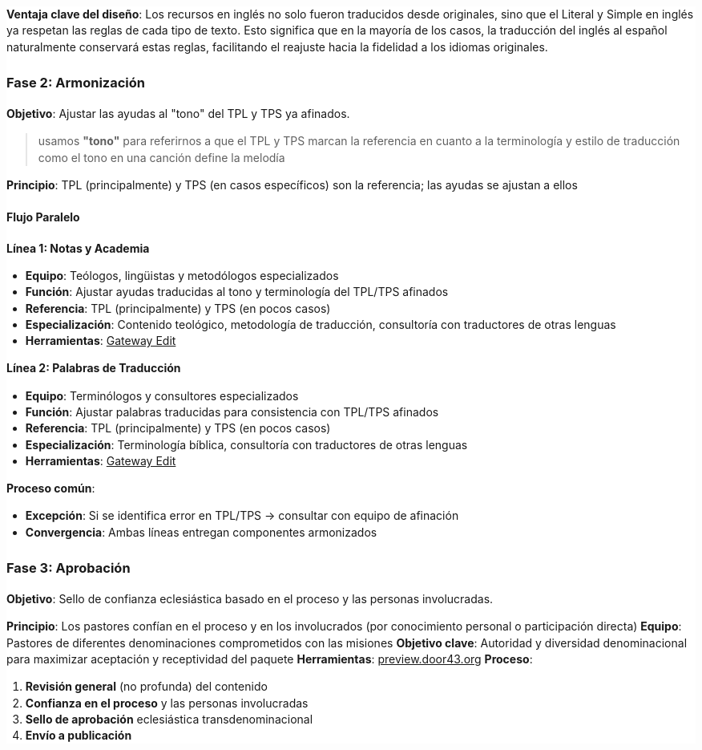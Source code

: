 **Ventaja clave del diseño**: Los recursos en inglés no solo fueron traducidos desde originales, sino que el Literal y Simple en inglés ya respetan las reglas de cada tipo de texto. Esto significa que en la mayoría de los casos, la traducción del inglés al español naturalmente conservará estas reglas, facilitando el reajuste hacia la fidelidad a los idiomas originales.

### Fase 2: Armonización

**Objetivo**: Ajustar las ayudas al "tono" del TPL y TPS ya afinados.

> usamos **"tono"** para referirnos a que el TPL y TPS marcan la referencia en cuanto a la terminología y estilo de traducción como el tono en una canción define la melodía

**Principio**: TPL (principalmente) y TPS (en casos específicos) son la referencia; las ayudas se ajustan a ellos

#### Flujo Paralelo

**Línea 1: Notas y Academia**

- **Equipo**: Teólogos, lingüistas y metodólogos especializados
- **Función**: Ajustar ayudas traducidas al tono y terminología del TPL/TPS afinados
- **Referencia**: TPL (principalmente) y TPS (en pocos casos)
- **Especialización**: Contenido teológico, metodología de traducción,  consultoría con traductores de otras lenguas
- **Herramientas**: [Gateway Edit](https://gatewayedit.com)

**Línea 2: Palabras de Traducción**

- **Equipo**: Terminólogos y consultores especializados
- **Función**: Ajustar palabras traducidas para consistencia con TPL/TPS afinados
- **Referencia**: TPL (principalmente) y TPS (en pocos casos)
- **Especialización**: Terminología bíblica, consultoría con traductores de otras lenguas
- **Herramientas**: [Gateway Edit](https://gatewayedit.com)

**Proceso común**:

- **Excepción**: Si se identifica error en TPL/TPS → consultar con equipo de afinación
- **Convergencia**: Ambas líneas entregan componentes armonizados

### Fase 3: Aprobación

**Objetivo**: Sello de confianza eclesiástica basado en el proceso y las personas involucradas.

**Principio**: Los pastores confían en el proceso y en los involucrados (por conocimiento personal o participación directa)
**Equipo**: Pastores de diferentes denominaciones comprometidos con las misiones
**Objetivo clave**: Autoridad y diversidad denominacional para maximizar aceptación y receptividad del paquete
**Herramientas**: [preview.door43.org](https://preview.door43.org)
**Proceso**:

1. **Revisión general** (no profunda) del contenido
2. **Confianza en el proceso** y las personas involucradas
3. **Sello de aprobación** eclesiástica transdenominacional
4. **Envío a publicación**
